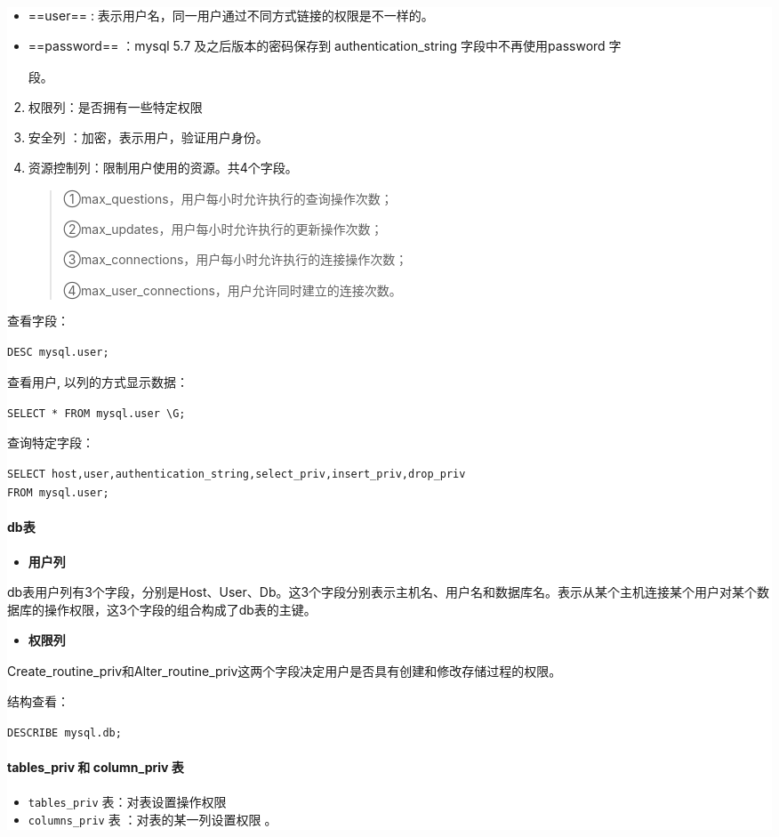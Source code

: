    - ==user== : 表示用户名，同一用户通过不同方式链接的权限是不一样的。

   - ==password== ：mysql 5.7 及之后版本的密码保存到 authentication_string 字段中不再使用password 字 

     段。

2. 权限列：是否拥有一些特定权限

3. 安全列 ：加密，表示用户，验证用户身份。

4. 资源控制列：限制用户使用的资源。共4个字段。

   >①max_questions，用户每小时允许执行的查询操作次数； 
   >
   >②max_updates，用户每小时允许执行的更新操作次数；
   >
   >③max_connections，用户每小时允许执行的连接操作次数；
   >
   >④max_user_connections，用户允许同时建立的连接次数。



查看字段： 

```mysql
DESC mysql.user; 
```

查看用户, 以列的方式显示数据： 

```mysql
SELECT * FROM mysql.user \G; 
```

查询特定字段： 

```mysql
SELECT host,user,authentication_string,select_priv,insert_priv,drop_priv 
FROM mysql.user;
```



#### db表

- **用户列** 

db表用户列有3个字段，分别是Host、User、Db。这3个字段分别表示主机名、用户名和数据库名。表示从某个主机连接某个用户对某个数据库的操作权限，这3个字段的组合构成了db表的主键。 

- **权限列** 

Create_routine_priv和Alter_routine_priv这两个字段决定用户是否具有创建和修改存储过程的权限。 

结构查看：

```mysql
DESCRIBE mysql.db;
```



#### tables_priv 和 column_priv 表

- `tables_priv` 表：对表设置操作权限 
- `columns_priv` 表 ：对表的某一列设置权限 。
